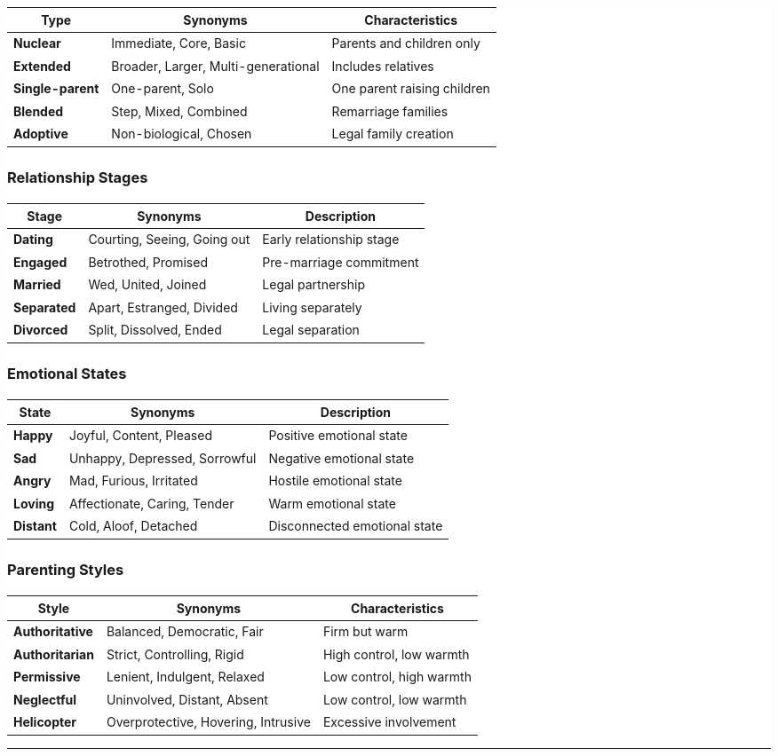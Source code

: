 | Type | Synonyms | Characteristics |
|------|----------|-----------------|
| **Nuclear** | Immediate, Core, Basic | Parents and children only |
| **Extended** | Broader, Larger, Multi-generational | Includes relatives |
| **Single-parent** | One-parent, Solo | One parent raising children |
| **Blended** | Step, Mixed, Combined | Remarriage families |
| **Adoptive** | Non-biological, Chosen | Legal family creation |

### Relationship Stages

| Stage | Synonyms | Description |
|-------|----------|-------------|
| **Dating** | Courting, Seeing, Going out | Early relationship stage |
| **Engaged** | Betrothed, Promised | Pre-marriage commitment |
| **Married** | Wed, United, Joined | Legal partnership |
| **Separated** | Apart, Estranged, Divided | Living separately |
| **Divorced** | Split, Dissolved, Ended | Legal separation |

### Emotional States

| State | Synonyms | Description |
|-------|----------|-------------|
| **Happy** | Joyful, Content, Pleased | Positive emotional state |
| **Sad** | Unhappy, Depressed, Sorrowful | Negative emotional state |
| **Angry** | Mad, Furious, Irritated | Hostile emotional state |
| **Loving** | Affectionate, Caring, Tender | Warm emotional state |
| **Distant** | Cold, Aloof, Detached | Disconnected emotional state |

### Parenting Styles

| Style | Synonyms | Characteristics |
|-------|----------|-----------------|
| **Authoritative** | Balanced, Democratic, Fair | Firm but warm |
| **Authoritarian** | Strict, Controlling, Rigid | High control, low warmth |
| **Permissive** | Lenient, Indulgent, Relaxed | Low control, high warmth |
| **Neglectful** | Uninvolved, Distant, Absent | Low control, low warmth |
| **Helicopter** | Overprotective, Hovering, Intrusive | Excessive involvement |

---